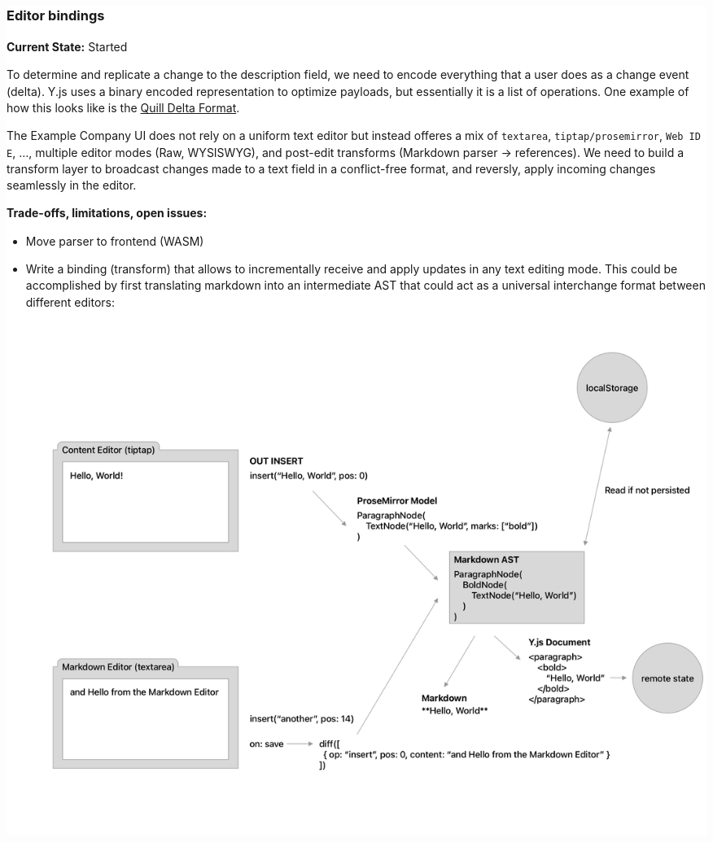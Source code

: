 ### Editor bindings

**Current State:** Started

To determine and replicate a change to the description field, we need to encode everything that a user does as a change event (delta). Y.js uses a binary encoded representation to optimize payloads, but essentially it is a list of operations. One example of how this looks like is the [Quill Delta Format](https://quilljs.com/docs/delta/).

The Example Company UI does not rely on a uniform text editor but instead offeres a mix of `textarea`, `tiptap/prosemirror`, `Web IDE`, …, multiple editor modes (Raw, WYSISWYG), and post-edit transforms (Markdown parser → references). We need to build a transform layer to broadcast changes made to a text field in a conflict-free format, and reversly, apply incoming changes seamlessly in the editor.

**Trade-offs, limitations, open issues:**

- Move parser to frontend (WASM)
- Write a binding (transform) that allows to incrementally receive and apply updates in any text editing mode.
  This could be accomplished by first translating markdown into an intermediate AST that could act as a universal
  interchange format between different editors:

  ![editor bindings](editor_bindings.png)
